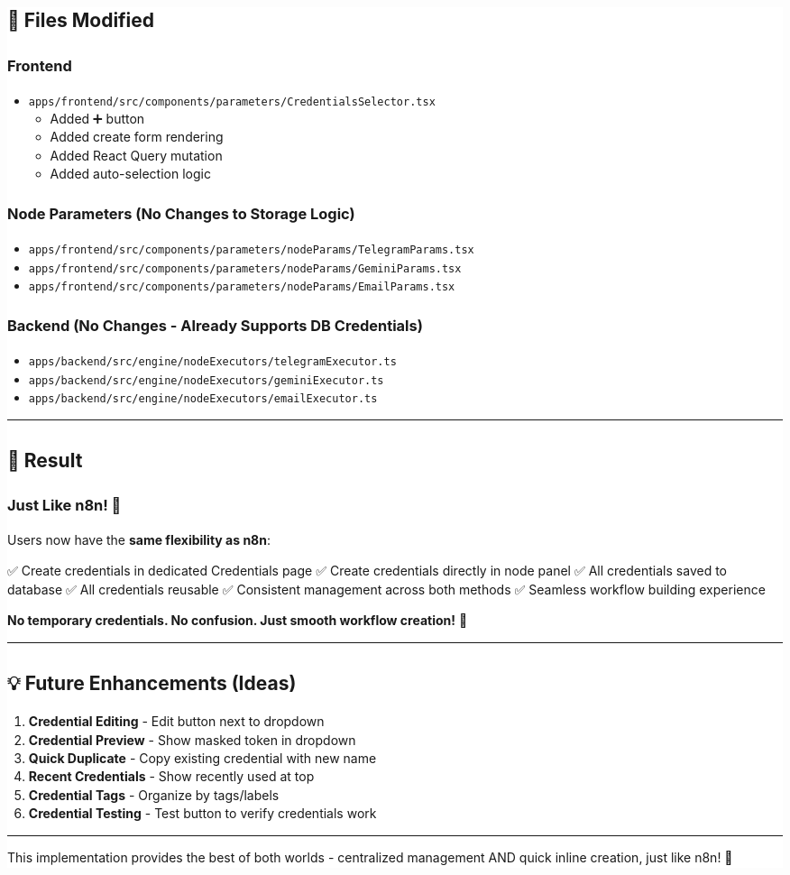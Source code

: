 
## 📝 Files Modified

### Frontend
- `apps/frontend/src/components/parameters/CredentialsSelector.tsx`
  - Added ➕ button
  - Added create form rendering
  - Added React Query mutation
  - Added auto-selection logic

### Node Parameters (No Changes to Storage Logic)
- `apps/frontend/src/components/parameters/nodeParams/TelegramParams.tsx`
- `apps/frontend/src/components/parameters/nodeParams/GeminiParams.tsx`
- `apps/frontend/src/components/parameters/nodeParams/EmailParams.tsx`

### Backend (No Changes - Already Supports DB Credentials)
- `apps/backend/src/engine/nodeExecutors/telegramExecutor.ts`
- `apps/backend/src/engine/nodeExecutors/geminiExecutor.ts`
- `apps/backend/src/engine/nodeExecutors/emailExecutor.ts`

---

## 🎯 Result

### Just Like n8n! 🎉

Users now have the **same flexibility as n8n**:

✅ Create credentials in dedicated Credentials page
✅ Create credentials directly in node panel
✅ All credentials saved to database
✅ All credentials reusable
✅ Consistent management across both methods
✅ Seamless workflow building experience

**No temporary credentials. No confusion. Just smooth workflow creation!** 🚀

---

## 💡 Future Enhancements (Ideas)

1. **Credential Editing** - Edit button next to dropdown
2. **Credential Preview** - Show masked token in dropdown
3. **Quick Duplicate** - Copy existing credential with new name
4. **Recent Credentials** - Show recently used at top
5. **Credential Tags** - Organize by tags/labels
6. **Credential Testing** - Test button to verify credentials work

---

This implementation provides the best of both worlds - centralized management AND quick inline creation, just like n8n! 🎊

